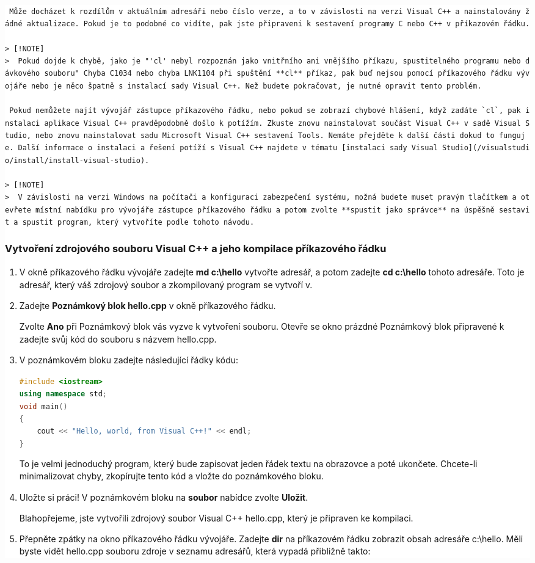      Může docházet k rozdílům v aktuálním adresáři nebo číslo verze, a to v závislosti na verzi Visual C++ a nainstalovány žádné aktualizace. Pokud je to podobné co vidíte, pak jste připraveni k sestavení programy C nebo C++ v příkazovém řádku.  
  
    > [!NOTE]
    >  Pokud dojde k chybě, jako je "'cl' nebyl rozpoznán jako vnitřního ani vnějšího příkazu, spustitelného programu nebo dávkového souboru" Chyba C1034 nebo chyba LNK1104 při spuštění **cl** příkaz, pak buď nejsou pomocí příkazového řádku vývojáře nebo je něco špatně s instalací sady Visual C++. Než budete pokračovat, je nutné opravit tento problém.  
  
     Pokud nemůžete najít vývojář zástupce příkazového řádku, nebo pokud se zobrazí chybové hlášení, když zadáte `cl`, pak instalaci aplikace Visual C++ pravděpodobně došlo k potížím. Zkuste znovu nainstalovat součást Visual C++ v sadě Visual Studio, nebo znovu nainstalovat sadu Microsoft Visual C++ sestavení Tools. Nemáte přejděte k další části dokud to funguje. Další informace o instalaci a řešení potíží s Visual C++ najdete v tématu [instalaci sady Visual Studio](/visualstudio/install/install-visual-studio).  
  
    > [!NOTE]
    >  V závislosti na verzi Windows na počítači a konfiguraci zabezpečení systému, možná budete muset pravým tlačítkem a otevřete místní nabídku pro vývojáře zástupce příkazového řádku a potom zvolte **spustit jako správce** na úspěšně sestavit a spustit program, který vytvoříte podle tohoto návodu.  
  
### <a name="create-a-visual-c-source-file-and-compile-it-on-the-command-line"></a>Vytvoření zdrojového souboru Visual C++ a jeho kompilace příkazového řádku  
  
1.  V okně příkazového řádku vývojáře zadejte **md c:\hello** vytvořte adresář, a potom zadejte **cd c:\hello** tohoto adresáře. Toto je adresář, který váš zdrojový soubor a zkompilovaný program se vytvoří v.  
  
2.  Zadejte **Poznámkový blok hello.cpp** v okně příkazového řádku.  
  
     Zvolte **Ano** při Poznámkový blok vás vyzve k vytvoření souboru. Otevře se okno prázdné Poznámkový blok připravené k zadejte svůj kód do souboru s názvem hello.cpp.  
  
3.  V poznámkovém bloku zadejte následující řádky kódu:  
  
    ```cpp  
    #include <iostream>  
    using namespace std;  
    void main()  
    {  
        cout << "Hello, world, from Visual C++!" << endl;  
    }  
    ```  
  
     To je velmi jednoduchý program, který bude zapisovat jeden řádek textu na obrazovce a poté ukončete. Chcete-li minimalizovat chyby, zkopírujte tento kód a vložte do poznámkového bloku.  
  
4.  Uložte si práci! V poznámkovém bloku na **soubor** nabídce zvolte **Uložit**.  
  
     Blahopřejeme, jste vytvořili zdrojový soubor Visual C++ hello.cpp, který je připraven ke kompilaci.  
  
5.  Přepněte zpátky na okno příkazového řádku vývojáře. Zadejte **dir** na příkazovém řádku zobrazit obsah adresáře c:\hello. Měli byste vidět hello.cpp souboru zdroje v seznamu adresářů, která vypadá přibližně takto:  
  
